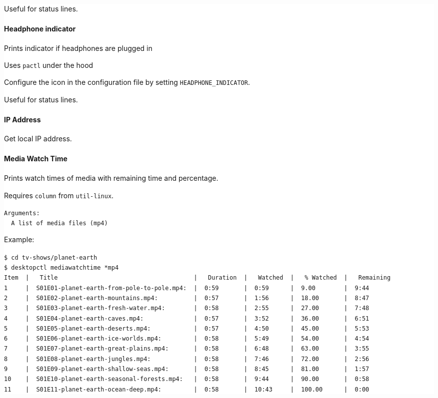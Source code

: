Useful for status lines.

#### Headphone indicator

Prints indicator if headphones are plugged in

Uses `pactl` under the hood

Configure the icon in the configuration file by setting `HEADPHONE_INDICATOR`.

Useful for status lines.

#### IP Address

Get local IP address.

#### Media Watch Time

Prints watch times of media with remaining time and percentage.

Requires `column` from `util-linux`.

```
Arguments:
  A list of media files (mp4)
```

Example:

```
$ cd tv-shows/planet-earth
$ desktopctl mediawatchtime *mp4
Item  |   Title                                      |   Duration  |   Watched  |   % Watched  |   Remaining
1     |  S01E01-planet-earth-from-pole-to-pole.mp4:  |  0:59       |  0:59      |  9.00        |  9:44
2     |  S01E02-planet-earth-mountains.mp4:          |  0:57       |  1:56      |  18.00       |  8:47
3     |  S01E03-planet-earth-fresh-water.mp4:        |  0:58       |  2:55      |  27.00       |  7:48
4     |  S01E04-planet-earth-caves.mp4:              |  0:57       |  3:52      |  36.00       |  6:51
5     |  S01E05-planet-earth-deserts.mp4:            |  0:57       |  4:50      |  45.00       |  5:53
6     |  S01E06-planet-earth-ice-worlds.mp4:         |  0:58       |  5:49      |  54.00       |  4:54
7     |  S01E07-planet-earth-great-plains.mp4:       |  0:58       |  6:48      |  63.00       |  3:55
8     |  S01E08-planet-earth-jungles.mp4:            |  0:58       |  7:46      |  72.00       |  2:56
9     |  S01E09-planet-earth-shallow-seas.mp4:       |  0:58       |  8:45      |  81.00       |  1:57
10    |  S01E10-planet-earth-seasonal-forests.mp4:   |  0:58       |  9:44      |  90.00       |  0:58
11    |  S01E11-planet-earth-ocean-deep.mp4:         |  0:58       |  10:43     |  100.00      |  0:00
```
